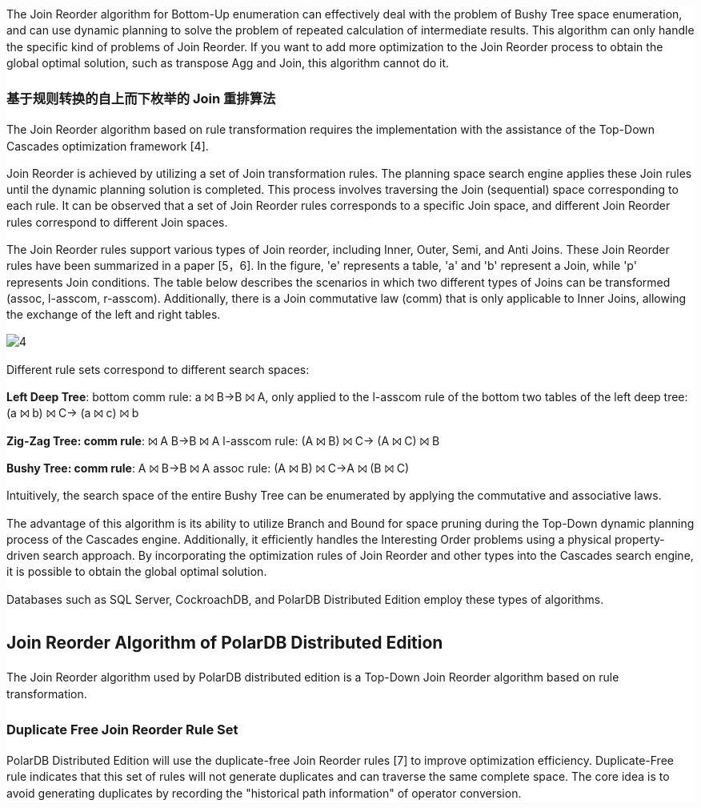 The Join Reorder algorithm for Bottom-Up enumeration can effectively deal with the problem of Bushy Tree space enumeration, and can use dynamic planning to solve the problem of repeated calculation of intermediate results. This algorithm can only handle the specific kind of problems of Join Reorder. If you want to add more optimization to the Join Reorder process to obtain the global optimal solution, such as transpose Agg and Join, this algorithm cannot do it.

### 基于规则转换的自上而下枚举的 Join  重排算法

The Join Reorder algorithm based on rule transformation requires the implementation with the assistance of the Top-Down Cascades optimization framework [4].

Join Reorder is achieved by utilizing a set of Join transformation rules. The planning space search engine applies these Join rules until the dynamic planning solution is completed. This process involves traversing the Join (sequential) space corresponding to each rule. It can be observed that a set of Join Reorder rules corresponds to a specific Join space, and different Join Reorder rules correspond to different Join spaces.

The Join Reorder rules support various types of Join reorder, including Inner, Outer, Semi, and Anti Joins. These Join Reorder rules have been summarized in a paper [5，6]. In the figure, 'e' represents a table, 'a' and 'b' represent a Join, while 'p' represents Join conditions. The table below describes the scenarios in which two different types of Joins can be transformed (assoc, l-asscom, r-asscom). Additionally, there is a Join commutative law (comm) that is only applicable to Inner Joins, allowing the exchange of the left and right tables.

![4](https://yqintl.alicdn.com/db31d06316b02f20e98c358f576383410206a9cd.png)

Different rule sets correspond to different search spaces:

**Left Deep Tree**: bottom comm rule: a ⨝ B→B ⨝ A, only applied to the l-asscom rule of the bottom two tables of the left deep tree: (a ⨝ b) ⨝ C→ (a ⨝ c) ⨝ b

**Zig-Zag Tree: comm rule**: ⨝ A B→B ⨝ A l-asscom rule: (A ⨝ B) ⨝ C→ (A ⨝ C) ⨝ B

**Bushy Tree: comm rule**: A ⨝ B→B ⨝ A assoc rule: (A ⨝ B) ⨝ C→A ⨝ (B ⨝ C)

Intuitively, the search space of the entire Bushy Tree can be enumerated by applying the commutative and associative laws.

The advantage of this algorithm is its ability to utilize Branch and Bound for space pruning during the Top-Down dynamic planning process of the Cascades engine. Additionally, it efficiently handles the Interesting Order problems using a physical property-driven search approach. By incorporating the optimization rules of Join Reorder and other types into the Cascades search engine, it is possible to obtain the global optimal solution.

Databases such as SQL Server, CockroachDB, and PolarDB Distributed Edition employ these types of algorithms.

## Join Reorder Algorithm of PolarDB Distributed Edition

The Join Reorder algorithm used by PolarDB distributed edition is a Top-Down Join Reorder algorithm based on rule transformation.

### Duplicate Free Join Reorder Rule Set

PolarDB Distributed Edition will use the duplicate-free Join Reorder rules [7] to improve optimization efficiency. Duplicate-Free rule indicates that this set of rules will not generate duplicates and can traverse the same complete space. The core idea is to avoid generating duplicates by recording the "historical path information" of operator conversion.
